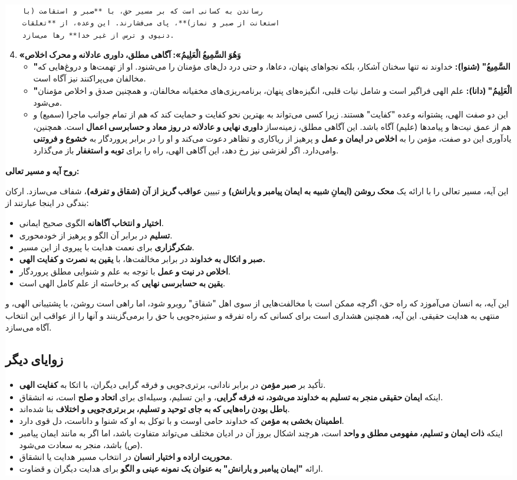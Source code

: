         رساندن به کسانی است که بر مسیر حق، با **صبر و استقامت (با
        استعانت از صبر و نماز)**، پای می‌فشارند. این وعده، از **تعلقات
        دنیوی و ترس از غیر خدا** رها می‌سازد.
4.  **«وَهُوَ السَّمِيعُ الْعَلِيمُ»: آگاهی مطلق، داوری عادلانه و محرک اخلاص**
    -   **"السَّمِيعُ" (شنوا):** خداوند نه تنها سخنان آشکار، بلکه نجواهای
        پنهان، دعاها، و حتی درد دل‌های مؤمنان را می‌شنود. او از تهمت‌ها و
        دروغ‌هایی که مخالفان می‌پراکنند نیز آگاه است.
    -   **"الْعَلِيمُ" (دانا):** علم الهی فراگیر است و شامل نیات قلبی،
        انگیزه‌های پنهان، برنامه‌ریزی‌های مخفیانه مخالفان، و همچنین صدق و
        اخلاص مؤمنان می‌شود.
    -   این دو صفت الهی، پشتوانه وعده "کفایت" هستند. زیرا کسی می‌تواند به
        بهترین نحو کفایت و حمایت کند که هم از تمام جوانب ماجرا (سمیع) و
        هم از عمق نیت‌ها و پیامدها (علیم) آگاه باشد. این آگاهی مطلق،
        زمینه‌ساز **داوری نهایی و عادلانه در روز معاد و حسابرسی اعمال**
        است. همچنین، یادآوری این دو صفت، مؤمن را به **اخلاص در ایمان و
        عمل** و پرهیز از ریاکاری و تظاهر دعوت می‌کند و او را در برابر
        پروردگار به **خشوع و فروتنی** وامی‌دارد. اگر لغزشی نیز رخ دهد،
        این آگاهی الهی، راه را برای **توبه و استغفار** باز می‌گذارد.

**روح آیه و مسیر تعالی:**

این آیه، مسیر تعالی را با ارائه یک **محک روشن (ایمانِ شبیه به ایمان
پیامبر و یارانش)** و تبیین **عواقب گریز از آن (شقاق و تفرقه)**، شفاف
می‌سازد. ارکان بندگی در اینجا عبارتند از:

-   **اختیار و انتخاب آگاهانه** الگوی صحیح ایمانی.
-   **تسلیم** در برابر آن الگو و پرهیز از خودمحوری.
-   **شکرگزاری** برای نعمت هدایت با پیروی از این مسیر.
-   **صبر و اتکال به خداوند** در برابر مخالفت‌ها، با **یقین به نصرت و
    کفایت الهی.**
-   **اخلاص در نیت و عمل** با توجه به علم و شنوایی مطلق پروردگار.
-   **یقین به حسابرسی نهایی** که برخاسته از علم کامل الهی است.

این آیه، به انسان می‌آموزد که راه حق، اگرچه ممکن است با مخالفت‌هایی از سوی
اهل "شقاق" روبرو شود، اما راهی است روشن، با پشتیبانی الهی، و منتهی به
هدایت حقیقی. این آیه، همچنین هشداری است برای کسانی که راه تفرقه و
ستیزه‌جویی با حق را برمی‌گزینند و آنها را از عواقب این انتخاب آگاه می‌سازد.

## زوایای دیگر

-   تأکید بر **صبر مؤمن** در برابر نادانی، برتری‌جویی و فرقه گرایی
    دیگران، با اتکا به **کفایت الهی**.
-   اینکه **ایمان حقیقی منجر به تسلیم به خداوند می‌شود، نه فرقه گرایی**،
    و این تسلیم، وسیله‌ای برای **اتحاد و صلح** است، نه انشقاق.
-   **باطل بودن راه‌هایی که به جای توحید و تسلیم، بر برتری‌جویی و اختلاف**
    بنا شده‌اند.
-   **اطمینان بخشی به مؤمن** که خداوند حامی اوست و با توکل به او که شنوا
    و داناست، دل قوی دارد.
-   اینکه **ذات ایمان و تسلیم، مفهومی مطلق و واحد** است، هرچند اشکال
    بروز آن در ادیان مختلف می‌تواند متفاوت باشد، اما اگر به مانند ایمان
    پیامبر (ص) باشد، منجر به سعادت می‌شود.
-   **محوریت اراده و اختیار انسان** در انتخاب مسیر هدایت یا انشقاق.
-   ارائه **"ایمان پیامبر و یارانش" به عنوان یک نمونه عینی و الگو** برای
    هدایت دیگران و قضاوت.
